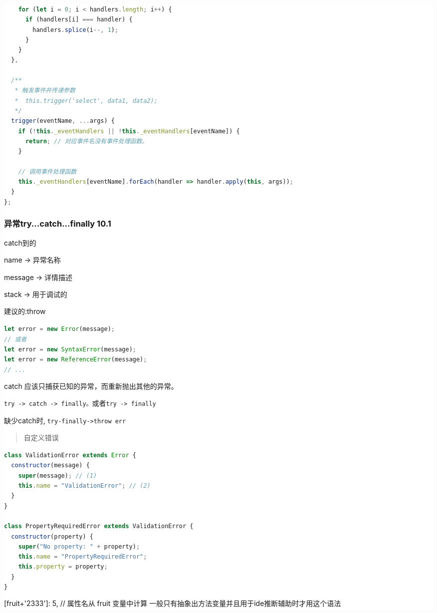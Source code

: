 ```js
    for (let i = 0; i < handlers.length; i++) {
      if (handlers[i] === handler) {
        handlers.splice(i--, 1);
      }
    }
  },

  /**
   * 触发事件并传递参数
   *  this.trigger('select', data1, data2);
   */
  trigger(eventName, ...args) {
    if (!this._eventHandlers || !this._eventHandlers[eventName]) {
      return; // 对应事件名没有事件处理函数。
    }

    // 调用事件处理函数
    this._eventHandlers[eventName].forEach(handler => handler.apply(this, args));
  }
};
```

### 异常try...catch...finally 10.1

catch到的

name -> 异常名称

message -> 详情描述

stack -> 用于调试的

建议的:throw

```js
let error = new Error(message);
// 或者
let error = new SyntaxError(message);
let error = new ReferenceError(message);
// ...
```

catch 应该只捕获已知的异常，而重新抛出其他的异常。

`try -> catch -> finally。`或者`try -> finally`

缺少catch时, `try-finally->throw err`

> 自定义错误

```js
class ValidationError extends Error {
  constructor(message) {
    super(message); // (1)
    this.name = "ValidationError"; // (2)
  }
}

class PropertyRequiredError extends ValidationError {
  constructor(property) {
    super("No property: " + property);
    this.name = "PropertyRequiredError";
    this.property = property;
  }
}
```


  [fruit+'2333']: 5, // 属性名从 fruit 变量中计算 一般只有抽象出方法变量并且用于ide推断辅助时才用这个语法